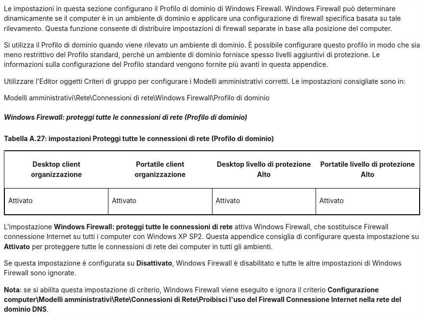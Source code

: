 Le impostazioni in questa sezione configurano il Profilo di dominio di Windows Firewall. Windows Firewall può determinare dinamicamente se il computer è in un ambiente di dominio e applicare una configurazione di firewall specifica basata su tale rilevamento. Questa funzione consente di distribuire impostazioni di firewall separate in base alla posizione del computer.
  
Si utilizza il Profilo di dominio quando viene rilevato un ambiente di dominio. È possibile configurare questo profilo in modo che sia meno restrittivo del Profilo standard, perché un ambiente di dominio fornisce spesso livelli aggiuntivi di protezione. Le informazioni sulla configurazione del Profilo standard vengono fornite più avanti in questa appendice.
  
Utilizzare l'Editor oggetti Criteri di gruppo per configurare i Modelli amministrativi corretti. Le impostazioni consigliate sono in:
  
Modelli amministrativi\\Rete\\Connessioni di rete\\Windows Firewall\\Profilo di dominio
  
##### Windows Firewall: proteggi tutte le connessioni di rete (Profilo di dominio)
  
**Tabella A.27: impostazioni Proteggi tutte le connessioni di rete (Profilo di dominio)**

<p> </p>
<table style="border:1px solid black;">  
<colgroup>  
<col width="25%" />  
<col width="25%" />  
<col width="25%" />  
<col width="25%" />  
</colgroup>  
<thead>  
<tr class="header">  
<th><p>Desktop client organizzazione</p></th>  
<th><p>Portatile client organizzazione</p></th>  
<th><p>Desktop livello di protezione Alto</p></th>  
<th><p>Portatile livello di protezione Alto</p></th>  
</tr>  
</thead>  
<tbody>  
<tr class="odd">
<td style="border:1px solid black;"><p>Attivato</p></td>
<td style="border:1px solid black;"><p>Attivato</p></td>
<td style="border:1px solid black;"><p>Attivato</p></td>
<td style="border:1px solid black;"><p>Attivato</p></td>
</tr>  
</tbody>  
</table>
  
L'impostazione **Windows Firewall: proteggi tutte le connessioni di rete** attiva Windows Firewall, che sostituisce Firewall connessione Internet su tutti i computer con Windows XP SP2. Questa appendice consiglia di configurare questa impostazione su **Attivato** per proteggere tutte le connessioni di rete dei computer in tutti gli ambienti.
  
Se questa impostazione è configurata su **Disattivato**, Windows Firewall è disabilitato e tutte le altre impostazioni di Windows Firewall sono ignorate.
  
**Nota**: se si abilita questa impostazione di criterio, Windows Firewall viene eseguito e ignora il criterio **Configurazione computer\\Modelli amministrativi\\Rete\\Connessioni di Rete\\Proibisci l'uso del Firewall Connessione Internet nella rete del dominio DNS**.
  